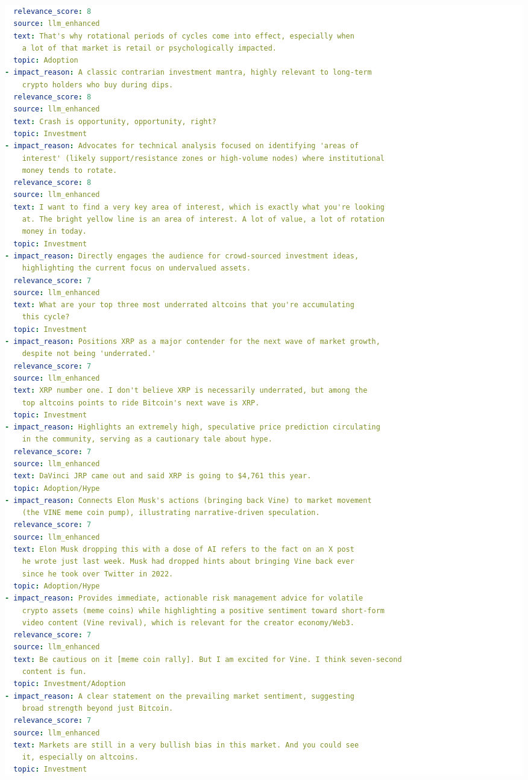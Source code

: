 ```yaml
  relevance_score: 8
  source: llm_enhanced
  text: That's why rotational periods of cycles come into effect, especially when
    a lot of that market is retail or psychologically impacted.
  topic: Adoption
- impact_reason: A classic contrarian investment mantra, highly relevant to long-term
    crypto holders who buy during dips.
  relevance_score: 8
  source: llm_enhanced
  text: Crash is opportunity, opportunity, right?
  topic: Investment
- impact_reason: Advocates for technical analysis focused on identifying 'areas of
    interest' (likely support/resistance zones or high-volume nodes) where institutional
    money tends to rotate.
  relevance_score: 8
  source: llm_enhanced
  text: I want to find a very key area of interest, which is exactly what you're looking
    at. The bright yellow line is an area of interest. A lot of value, a lot of rotation
    money in today.
  topic: Investment
- impact_reason: Directly engages the audience for crowd-sourced investment ideas,
    highlighting the current focus on undervalued assets.
  relevance_score: 7
  source: llm_enhanced
  text: What are your top three most underrated altcoins that you're accumulating
    this cycle?
  topic: Investment
- impact_reason: Positions XRP as a major contender for the next wave of market growth,
    despite not being 'underrated.'
  relevance_score: 7
  source: llm_enhanced
  text: XRP number one. I don't believe XRP is necessarily underrated, but among the
    top altcoins points to ride Bitcoin's next wave is XRP.
  topic: Investment
- impact_reason: Highlights an extremely high, speculative price prediction circulating
    in the community, serving as a cautionary tale about hype.
  relevance_score: 7
  source: llm_enhanced
  text: DaVinci JRP came out and said XRP is going to $4,761 this year.
  topic: Adoption/Hype
- impact_reason: Connects Elon Musk's actions (bringing back Vine) to market movement
    (the VINE meme coin pump), illustrating narrative-driven speculation.
  relevance_score: 7
  source: llm_enhanced
  text: Elon Musk dropping this with a dose of AI refers to the fact on an X post
    he wrote just last week. Musk had dropped hints about bringing Vine back ever
    since he took over Twitter in 2022.
  topic: Adoption/Hype
- impact_reason: Provides immediate, actionable risk management advice for volatile
    crypto assets (meme coins) while highlighting a positive sentiment toward short-form
    video content (Vine revival), which is relevant for the creator economy/Web3.
  relevance_score: 7
  source: llm_enhanced
  text: Be cautious on it [meme coin rally]. But I am excited for Vine. I think seven-second
    content is fun.
  topic: Investment/Adoption
- impact_reason: A clear statement on the prevailing market sentiment, suggesting
    broad strength beyond just Bitcoin.
  relevance_score: 7
  source: llm_enhanced
  text: Markets are still in a very bullish bias in this market. And you could see
    it, especially on altcoins.
  topic: Investment
```